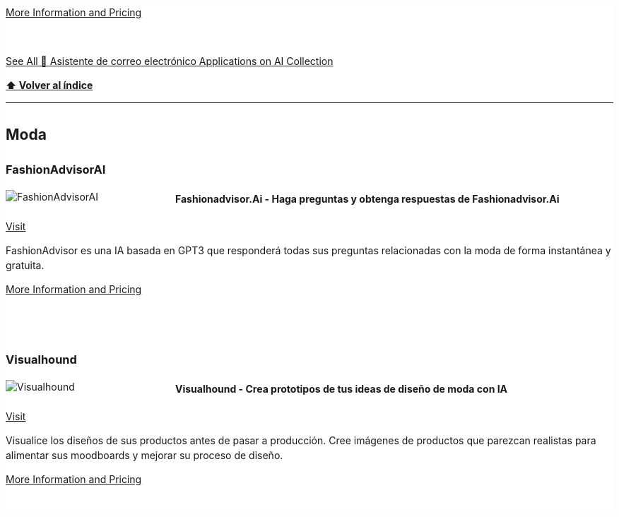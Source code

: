 [More Information and Pricing](https://www.thataicollection.com/es/application/superreply?utm_source=aicollection&utm_medium=github&utm_campaign=aicollection)

<br />





[See All 📧 Asistente de correo electrónico Applications on AI Collection](https://www.thataicollection.com/es/categories/email-assistant?utm_source=aicollection&utm_medium=github&utm_campaign=aicollection)


**[⬆ Volver al índice](#index)**

---

## Moda

### FashionAdvisorAI
<img align="left" width="240" src="https://aicollection.s3.amazonaws.com/screenshots/screenshot-fashionadvisorai.webp" alt="FashionAdvisorAI">

#### Fashionadvisor.Ai - Haga preguntas y obtenga respuestas de Fashionadvisor.Ai
[Visit](https://www.thataicollection.com/redirect/fashionadvisorai?utm_source=aicollection&utm_medium=github&utm_campaign=aicollection)

FashionAdvisor es una IA basada en GPT3 que responderá todas sus preguntas relacionadas con la moda de forma instantánea y gratuita.

[More Information and Pricing](https://www.thataicollection.com/es/application/fashionadvisorai?utm_source=aicollection&utm_medium=github&utm_campaign=aicollection)

<br />

<br />


### Visualhound
<img align="left" width="240" src="https://aicollection.s3.amazonaws.com/screenshots/screenshot-visualhound.webp" alt="Visualhound">

#### Visualhound - Crea prototipos de tus ideas de diseño de moda con IA
[Visit](https://www.thataicollection.com/redirect/visualhound?utm_source=aicollection&utm_medium=github&utm_campaign=aicollection)

Visualice los diseños de sus productos antes de pasar a producción. Cree imágenes de productos que parezcan realistas para alimentar sus moodboards y mejorar su proceso de diseño.

[More Information and Pricing](https://www.thataicollection.com/es/application/visualhound?utm_source=aicollection&utm_medium=github&utm_campaign=aicollection)

<br />



